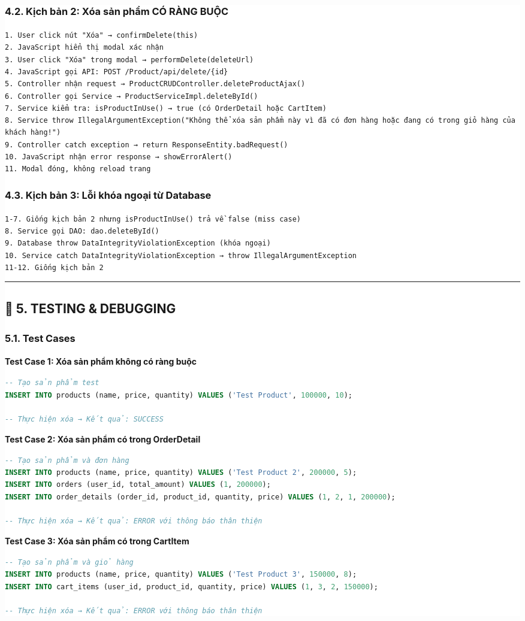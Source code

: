 ### **4.2. Kịch bản 2: Xóa sản phẩm CÓ RÀNG BUỘC**

```
1. User click nút "Xóa" → confirmDelete(this)
2. JavaScript hiển thị modal xác nhận
3. User click "Xóa" trong modal → performDelete(deleteUrl)
4. JavaScript gọi API: POST /Product/api/delete/{id}
5. Controller nhận request → ProductCRUDController.deleteProductAjax()
6. Controller gọi Service → ProductServiceImpl.deleteById()
7. Service kiểm tra: isProductInUse() → true (có OrderDetail hoặc CartItem)
8. Service throw IllegalArgumentException("Không thể xóa sản phẩm này vì đã có đơn hàng hoặc đang có trong giỏ hàng của khách hàng!")
9. Controller catch exception → return ResponseEntity.badRequest()
10. JavaScript nhận error response → showErrorAlert()
11. Modal đóng, không reload trang
```

### **4.3. Kịch bản 3: Lỗi khóa ngoại từ Database**

```
1-7. Giống kịch bản 2 nhưng isProductInUse() trả về false (miss case)
8. Service gọi DAO: dao.deleteById()
9. Database throw DataIntegrityViolationException (khóa ngoại)
10. Service catch DataIntegrityViolationException → throw IllegalArgumentException
11-12. Giống kịch bản 2
```

---

## 🧪 **5. TESTING & DEBUGGING**

### **5.1. Test Cases**

**Test Case 1: Xóa sản phẩm không có ràng buộc**
```sql
-- Tạo sản phẩm test
INSERT INTO products (name, price, quantity) VALUES ('Test Product', 100000, 10);

-- Thực hiện xóa → Kết quả: SUCCESS
```

**Test Case 2: Xóa sản phẩm có trong OrderDetail**
```sql
-- Tạo sản phẩm và đơn hàng
INSERT INTO products (name, price, quantity) VALUES ('Test Product 2', 200000, 5);
INSERT INTO orders (user_id, total_amount) VALUES (1, 200000);
INSERT INTO order_details (order_id, product_id, quantity, price) VALUES (1, 2, 1, 200000);

-- Thực hiện xóa → Kết quả: ERROR với thông báo thân thiện
```

**Test Case 3: Xóa sản phẩm có trong CartItem**
```sql
-- Tạo sản phẩm và giỏ hàng
INSERT INTO products (name, price, quantity) VALUES ('Test Product 3', 150000, 8);
INSERT INTO cart_items (user_id, product_id, quantity, price) VALUES (1, 3, 2, 150000);

-- Thực hiện xóa → Kết quả: ERROR với thông báo thân thiện
```

